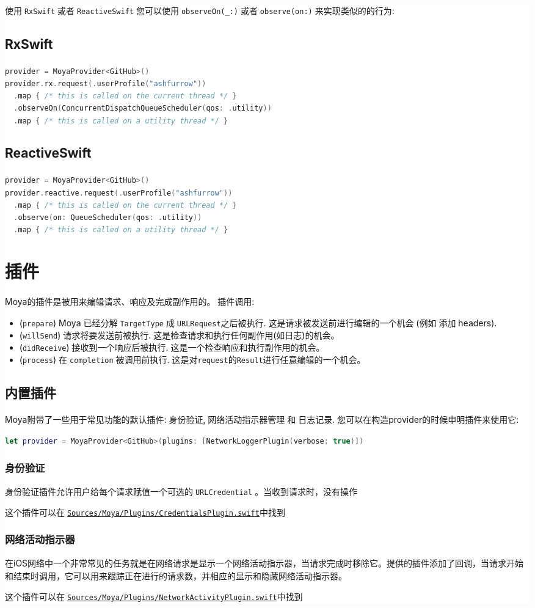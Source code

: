 使用 `RxSwift` 或者 `ReactiveSwift` 您可以使用 `observeOn(_:)` 或者 `observe(on:)` 来实现类似的的行为:

## RxSwift
```swift
provider = MoyaProvider<GitHub>()
provider.rx.request(.userProfile("ashfurrow"))
  .map { /* this is called on the current thread */ }
  .observeOn(ConcurrentDispatchQueueScheduler(qos: .utility))
  .map { /* this is called on a utility thread */ }
```

## ReactiveSwift
```swift
provider = MoyaProvider<GitHub>()
provider.reactive.request(.userProfile("ashfurrow"))
  .map { /* this is called on the current thread */ }
  .observe(on: QueueScheduler(qos: .utility))
  .map { /* this is called on a utility thread */ }
```

# 插件

Moya的插件是被用来编辑请求、响应及完成副作用的。 插件调用:

- (`prepare`)  Moya 已经分解 `TargetType` 成 `URLRequest`之后被执行.
  这是请求被发送前进行编辑的一个机会 (例如 添加
  headers).
- (`willSend`) 请求将要发送前被执行. 这是检查请求和执行任何副作用(如日志)的机会。
- (`didReceive`) 接收到一个响应后被执行. 这是一个检查响应和执行副作用的机会。
- (`process`) 在 `completion` 被调用前执行. 这是对`request`的`Result`进行任意编辑的一个机会。

## 内置插件
Moya附带了一些用于常见功能的默认插件: 身份验证, 网络活动指示器管理 和 日志记录.
您可以在构造provider的时候申明插件来使用它:

```swift
let provider = MoyaProvider<GitHub>(plugins: [NetworkLoggerPlugin(verbose: true)])
```

### 身份验证
身份验证插件允许用户给每个请求赋值一个可选的 `URLCredential` 。当收到请求时，没有操作

这个插件可以在 [`Sources/Moya/Plugins/CredentialsPlugin.swift`](../Sources/Moya/Plugins/CredentialsPlugin.swift)中找到

### 网络活动指示器
在iOS网络中一个非常常见的任务就是在网络请求是显示一个网络活动指示器，当请求完成时移除它。提供的插件添加了回调，当请求开始和结束时调用，它可以用来跟踪正在进行的请求数，并相应的显示和隐藏网络活动指示器。

这个插件可以在 [`Sources/Moya/Plugins/NetworkActivityPlugin.swift`](../Sources/Moya/Plugins/NetworkActivityPlugin.swift)中找到
